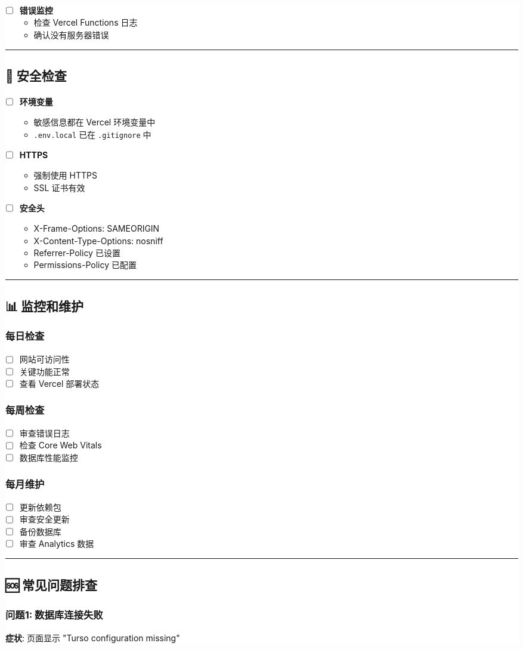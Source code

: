 - [ ] **错误监控**
  - 检查 Vercel Functions 日志
  - 确认没有服务器错误

---

## 🔐 安全检查

- [ ] **环境变量**
  - 敏感信息都在 Vercel 环境变量中
  - `.env.local` 已在 `.gitignore` 中

- [ ] **HTTPS**
  - 强制使用 HTTPS
  - SSL 证书有效

- [ ] **安全头**
  - X-Frame-Options: SAMEORIGIN
  - X-Content-Type-Options: nosniff
  - Referrer-Policy 已设置
  - Permissions-Policy 已配置

---

## 📊 监控和维护

### 每日检查

- [ ] 网站可访问性
- [ ] 关键功能正常
- [ ] 查看 Vercel 部署状态

### 每周检查

- [ ] 审查错误日志
- [ ] 检查 Core Web Vitals
- [ ] 数据库性能监控

### 每月维护

- [ ] 更新依赖包
- [ ] 审查安全更新
- [ ] 备份数据库
- [ ] 审查 Analytics 数据

---

## 🆘 常见问题排查

### 问题1: 数据库连接失败

**症状**: 页面显示 "Turso configuration missing"

